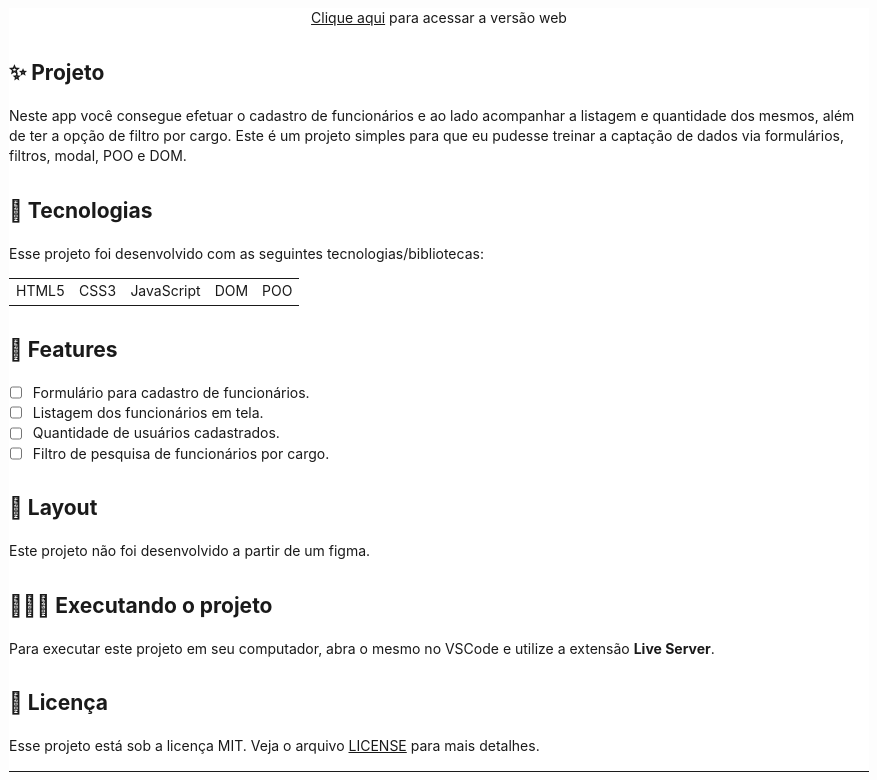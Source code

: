 <p align="center">
  <a href="https://employee-management-neon.vercel.app/">Clique aqui</a> para acessar a versão web
</p>

## ✨ Projeto

Neste app você consegue efetuar o cadastro de funcionários e ao lado acompanhar a listagem e quantidade dos mesmos, além de ter a opção de filtro por cargo. Este é um projeto simples para que eu pudesse treinar a captação de dados via formulários, filtros, modal, POO e DOM. 

## 🚀 Tecnologias

Esse projeto foi desenvolvido com as seguintes tecnologias/bibliotecas:

<table border="0">
 <tr>
<td> HTML5</td>
<td> CSS3</td>
<td> JavaScript</td>
<td> DOM</td>
<td> POO</td>
 </tr>
</table>

## 🌟 Features

-   [ ] Formulário para cadastro de funcionários.
-   [ ] Listagem dos funcionários em tela.
-   [ ] Quantidade de usuários cadastrados.
-   [ ] Filtro de pesquisa de funcionários por cargo.

## 🎨 Layout

Este projeto não foi desenvolvido a partir de um figma.

## 👨🏻‍💻 Executando o projeto

Para executar este projeto em seu computador, abra o mesmo no VSCode e utilize a extensão **Live Server**.

## :memo: Licença

Esse projeto está sob a licença MIT. Veja o arquivo [LICENSE](./LICENSE.md) para mais detalhes.

---
